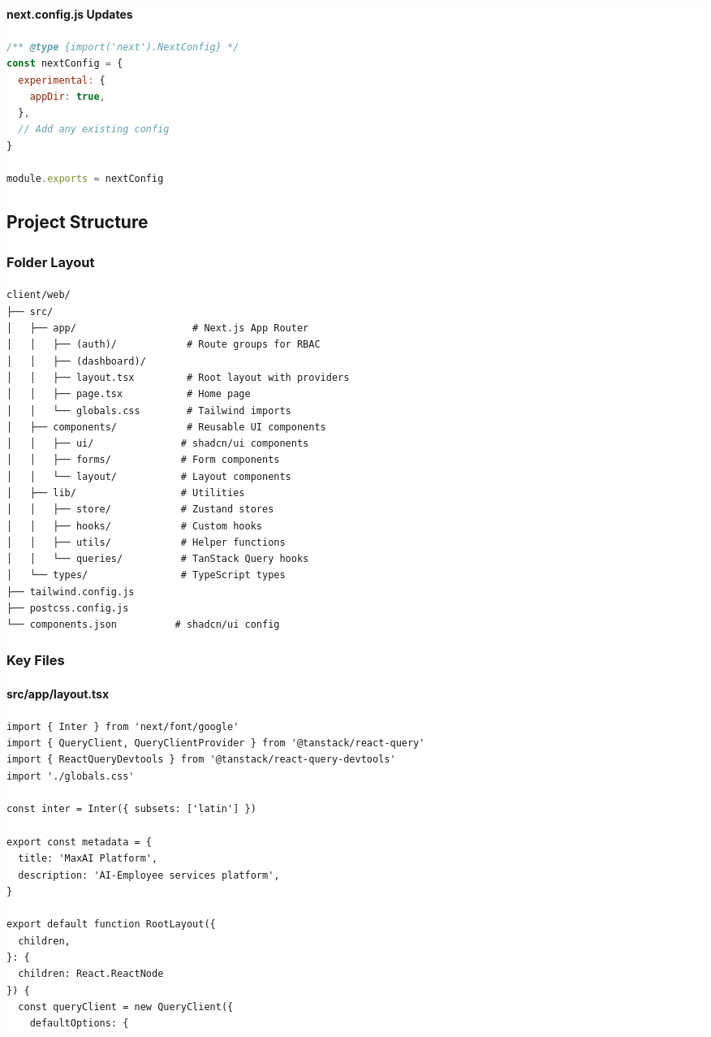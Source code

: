 #### next.config.js Updates
```js
/** @type {import('next').NextConfig} */
const nextConfig = {
  experimental: {
    appDir: true,
  },
  // Add any existing config
}

module.exports = nextConfig
```

## Project Structure

### Folder Layout
```
client/web/
├── src/
│   ├── app/                    # Next.js App Router
│   │   ├── (auth)/            # Route groups for RBAC
│   │   ├── (dashboard)/
│   │   ├── layout.tsx         # Root layout with providers
│   │   ├── page.tsx           # Home page
│   │   └── globals.css        # Tailwind imports
│   ├── components/            # Reusable UI components
│   │   ├── ui/               # shadcn/ui components
│   │   ├── forms/            # Form components
│   │   └── layout/           # Layout components
│   ├── lib/                  # Utilities
│   │   ├── store/            # Zustand stores
│   │   ├── hooks/            # Custom hooks
│   │   ├── utils/            # Helper functions
│   │   └── queries/          # TanStack Query hooks
│   └── types/                # TypeScript types
├── tailwind.config.js
├── postcss.config.js
└── components.json          # shadcn/ui config
```

### Key Files

#### src/app/layout.tsx
```tsx
import { Inter } from 'next/font/google'
import { QueryClient, QueryClientProvider } from '@tanstack/react-query'
import { ReactQueryDevtools } from '@tanstack/react-query-devtools'
import './globals.css'

const inter = Inter({ subsets: ['latin'] })

export const metadata = {
  title: 'MaxAI Platform',
  description: 'AI-Employee services platform',
}

export default function RootLayout({
  children,
}: {
  children: React.ReactNode
}) {
  const queryClient = new QueryClient({
    defaultOptions: {
```